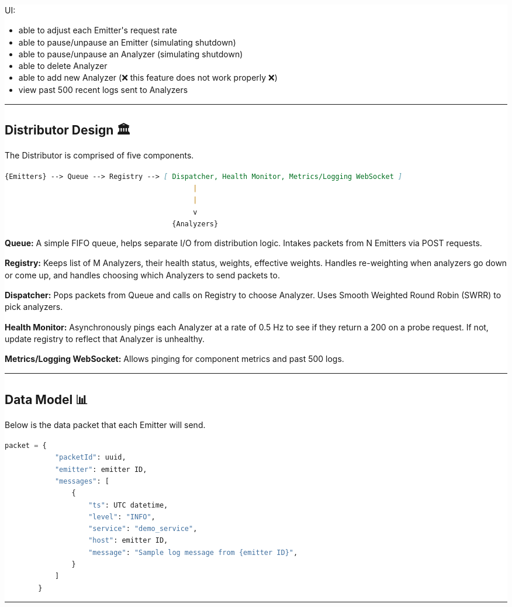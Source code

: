 UI:
- able to adjust each Emitter's request rate
- able to pause/unpause an Emitter (simulating shutdown)
- able to pause/unpause an Analyzer (simulating shutdown)
- able to delete Analyzer
- able to add new Analyzer (❌ this feature does not work properly ❌)
- view past 500 recent logs sent to Analyzers

---

## Distributor Design 🏛️

The Distributor is comprised of five components.

```markdown
{Emitters} --> Queue --> Registry --> [ Dispatcher, Health Monitor, Metrics/Logging WebSocket ]
                                             |
                                             |
                                             v
                                        {Analyzers}
```

**Queue:** A simple FIFO queue, helps separate I/O from distribution logic. Intakes packets from N Emitters via POST requests.

**Registry:** Keeps list of M Analyzers, their health status, weights, effective weights. Handles re-weighting when 
analyzers go down or come up, and handles choosing which Analyzers to send packets to.

**Dispatcher:** Pops packets from Queue and calls on Registry to choose Analyzer. Uses Smooth Weighted Round Robin (SWRR) 
to pick analyzers.

**Health Monitor:** Asynchronously pings each Analyzer at a rate of 0.5 Hz to see if they return a 200 on a probe request. If not, update
registry to reflect that Analyzer is unhealthy.

**Metrics/Logging WebSocket:** Allows pinging for component metrics and past 500 logs.

---

## Data Model 📊

Below is the data packet that each Emitter will send.

```python
packet = {
            "packetId": uuid,
            "emitter": emitter ID,
            "messages": [
                {
                    "ts": UTC datetime,
                    "level": "INFO",
                    "service": "demo_service",
                    "host": emitter ID,
                    "message": "Sample log message from {emitter ID}",
                }
            ]
        }
```

---